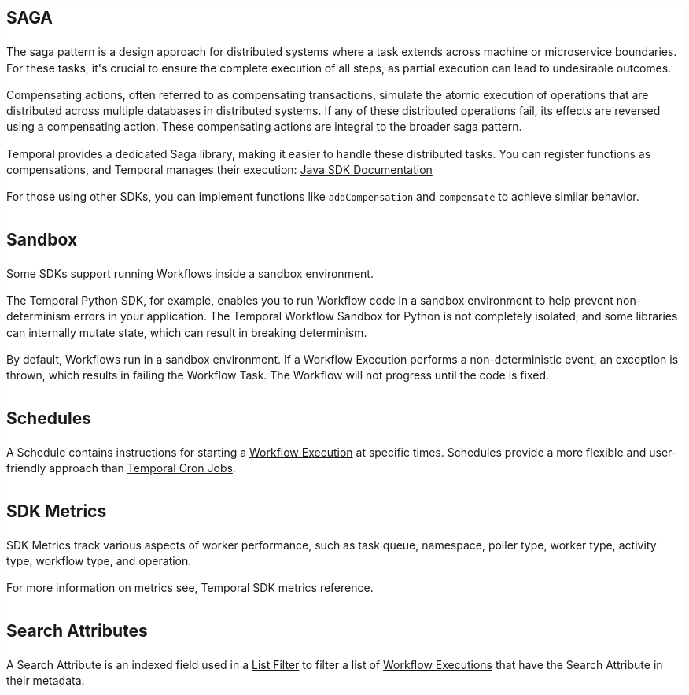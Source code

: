 ## SAGA

The saga pattern is a design approach for distributed systems where a task extends across machine or microservice boundaries.
For these tasks, it's crucial to ensure the complete execution of all steps, as partial execution can lead to undesirable outcomes.

Compensating actions, often referred to as compensating transactions, simulate the atomic execution of operations that are distributed across multiple databases in distributed systems. If any of these distributed operations fail, its effects are reversed using a compensating action. These compensating actions are integral to the broader saga pattern.

Temporal provides a dedicated Saga library, making it easier to handle these distributed tasks. You can register functions as compensations, and Temporal manages their execution:
[Java SDK Documentation](https://www.javadoc.io/static/io.temporal/temporal-sdk/1.0.0/io/temporal/workflow/Saga.html)

For those using other SDKs, you can implement functions like `addCompensation` and `compensate` to achieve similar behavior.

## Sandbox

Some SDKs support running Workflows inside a sandbox environment.

The Temporal Python SDK, for example, enables you to run Workflow code in a sandbox environment to help prevent non-determinism errors in your application.
The Temporal Workflow Sandbox for Python is not completely isolated, and some libraries can internally mutate state, which can result in breaking determinism.



By default, Workflows run in a sandbox environment. If a Workflow Execution performs a non-deterministic event, an exception is thrown, which results in failing the Workflow Task. The Workflow will not progress until the code is fixed.

## Schedules

A Schedule contains instructions for starting a [Workflow Execution](/workflows#workflow-execution) at specific times.
Schedules provide a more flexible and user-friendly approach than [Temporal Cron Jobs](/concepts/what-is-a-temporal-cron-job).

## SDK Metrics

SDK Metrics track various aspects of worker performance, such as task queue, namespace, poller type, worker type, activity type, workflow type, and operation.

For more information on metrics see, [Temporal SDK metrics reference](/references/sdk-metrics).

## Search Attributes

A Search Attribute is an indexed field used in a [List Filter](/concepts/what-is-a-list-filter) to filter a list of [Workflow Executions](/workflows#workflow-execution) that have the Search Attribute in their metadata.
